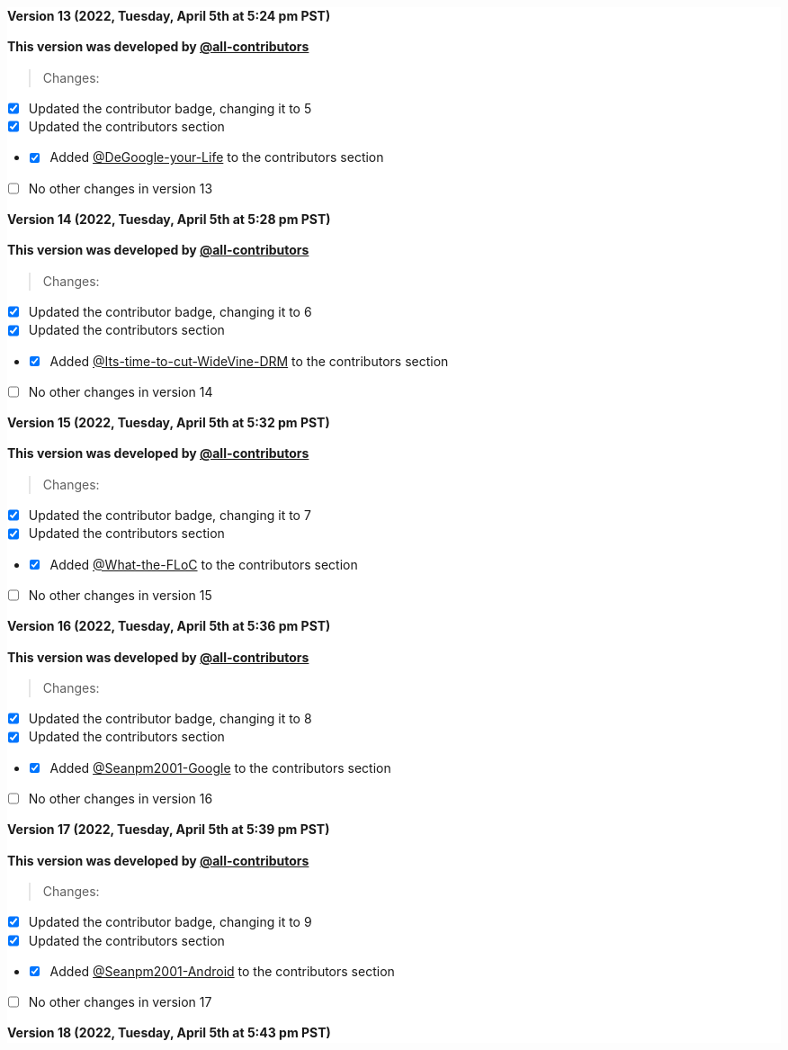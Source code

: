 **Version 13 (2022, Tuesday, April 5th at 5:24 pm PST)**

**This version was developed by [@all-contributors](https://github.com/all-contributors/)**

> Changes:

- [x] Updated the contributor badge, changing it to 5
- [x] Updated the contributors section
- - [x] Added [@DeGoogle-your-Life](https://github.com/DeGoogle-your-Life/) to the contributors section
- [ ] No other changes in version 13

**Version 14 (2022, Tuesday, April 5th at 5:28 pm PST)**

**This version was developed by [@all-contributors](https://github.com/all-contributors/)**

> Changes:

- [x] Updated the contributor badge, changing it to 6
- [x] Updated the contributors section
- - [x] Added [@Its-time-to-cut-WideVine-DRM](https://github.com/Its-time-to-cut-WideVine-DRM/) to the contributors section
- [ ] No other changes in version 14

**Version 15 (2022, Tuesday, April 5th at 5:32 pm PST)**

**This version was developed by [@all-contributors](https://github.com/all-contributors/)**

> Changes:

- [x] Updated the contributor badge, changing it to 7
- [x] Updated the contributors section
- - [x] Added [@What-the-FLoC](https://github.com/What-the-FLoC/) to the contributors section
- [ ] No other changes in version 15

**Version 16 (2022, Tuesday, April 5th at 5:36 pm PST)**

**This version was developed by [@all-contributors](https://github.com/all-contributors/)**

> Changes:

- [x] Updated the contributor badge, changing it to 8
- [x] Updated the contributors section
- - [x] Added [@Seanpm2001-Google](https://github.com/Seanpm2001-Google/) to the contributors section
- [ ] No other changes in version 16

**Version 17 (2022, Tuesday, April 5th at 5:39 pm PST)**

**This version was developed by [@all-contributors](https://github.com/all-contributors/)**

> Changes:

- [x] Updated the contributor badge, changing it to 9
- [x] Updated the contributors section
- - [x] Added [@Seanpm2001-Android](https://github.com/Seanpm2001-Android/) to the contributors section
- [ ] No other changes in version 17

**Version 18 (2022, Tuesday, April 5th at 5:43 pm PST)**
